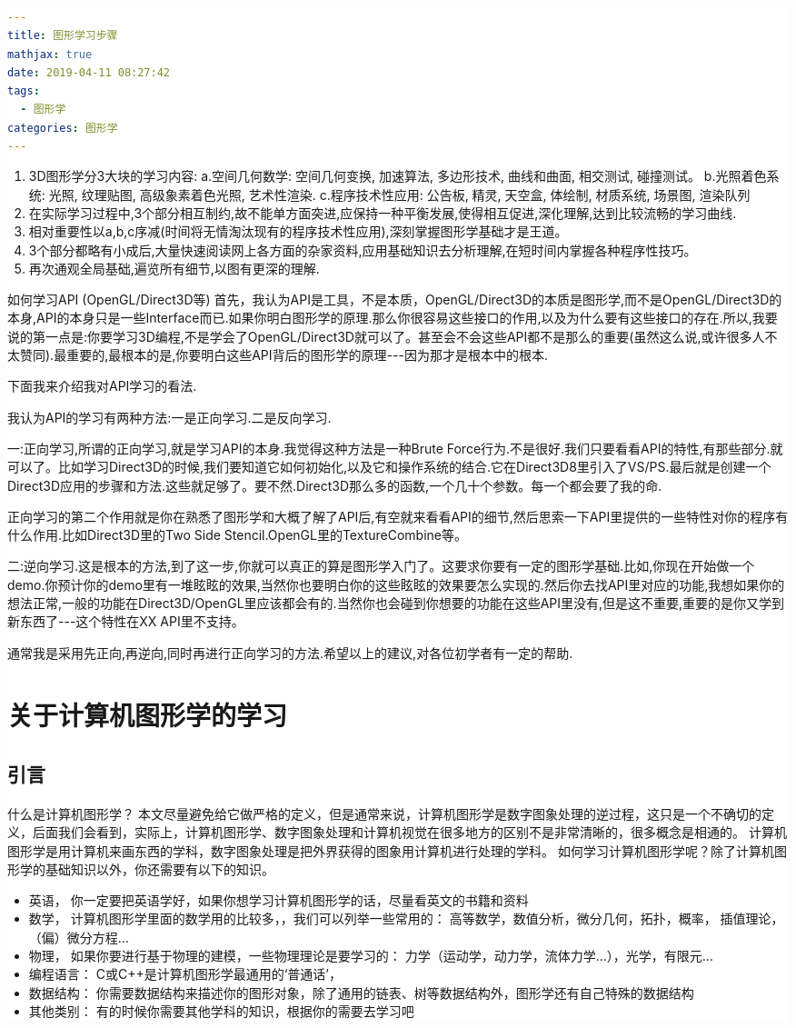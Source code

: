 ```yaml
---
title: 图形学习步骤
mathjax: true
date: 2019-04-11 08:27:42
tags:
  - 图形学
categories: 图形学
---
```

1. 3D图形学分3大块的学习内容:
  a.空间几何数学:   空间几何变换, 加速算法, 多边形技术, 曲线和曲面, 相交测试, 碰撞测试。
  b.光照着色系统:   光照, 纹理贴图, 高级象素着色光照, 艺术性渲染.
  c.程序技术性应用: 公告板, 精灵, 天空盒, 体绘制, 材质系统, 场景图, 渲染队列
2. 在实际学习过程中,3个部分相互制约,故不能单方面突进,应保持一种平衡发展,使得相互促进,深化理解,达到比较流畅的学习曲线.
3. 相对重要性以a,b,c序减(时间将无情淘汰现有的程序技术性应用),深刻掌握图形学基础才是王道。
4. 3个部分都略有小成后,大量快速阅读网上各方面的杂家资料,应用基础知识去分析理解,在短时间内掌握各种程序性技巧。
5. 再次通观全局基础,遍览所有细节,以图有更深的理解.

如何学习API (OpenGL/Direct3D等)
首先，我认为API是工具，不是本质，OpenGL/Direct3D的本质是图形学,而不是OpenGL/Direct3D的本身,API的本身只是一些Interface而已.如果你明白图形学的原理.那么你很容易这些接口的作用,以及为什么要有这些接口的存在.所以,我要说的第一点是:你要学习3D编程,不是学会了OpenGL/Direct3D就可以了。甚至会不会这些API都不是那么的重要(虽然这么说,或许很多人不太赞同).最重要的,最根本的是,你要明白这些API背后的图形学的原理---因为那才是根本中的根本.
   
下面我来介绍我对API学习的看法.

我认为API的学习有两种方法:一是正向学习.二是反向学习.
    
一:正向学习,所谓的正向学习,就是学习API的本身.我觉得这种方法是一种Brute Force行为.不是很好.我们只要看看API的特性,有那些部分.就可以了。比如学习Direct3D的时候,我们要知道它如何初始化,以及它和操作系统的结合.它在Direct3D8里引入了VS/PS.最后就是创建一个Direct3D应用的步骤和方法.这些就足够了。要不然.Direct3D那么多的函数,一个几十个参数。每一个都会要了我的命.
    
正向学习的第二个作用就是你在熟悉了图形学和大概了解了API后,有空就来看看API的细节,然后思索一下API里提供的一些特性对你的程序有什么作用.比如Direct3D里的Two Side Stencil.OpenGL里的TextureCombine等。

二:逆向学习.这是根本的方法,到了这一步,你就可以真正的算是图形学入门了。这要求你要有一定的图形学基础.比如,你现在开始做一个demo.你预计你的demo里有一堆眩眩的效果,当然你也要明白你的这些眩眩的效果要怎么实现的.然后你去找API里对应的功能,我想如果你的想法正常,一般的功能在Direct3D/OpenGL里应该都会有的.当然你也会碰到你想要的功能在这些API里没有,但是这不重要,重要的是你又学到新东西了---这个特性在XX API里不支持。

通常我是采用先正向,再逆向,同时再进行正向学习的方法.希望以上的建议,对各位初学者有一定的帮助.

# 关于计算机图形学的学习

## 引言
什么是计算机图形学？ 本文尽量避免给它做严格的定义，但是通常来说，计算机图形学是数字图象处理的逆过程，这只是一个不确切的定义，后面我们会看到，实际上，计算机图形学、数字图象处理和计算机视觉在很多地方的区别不是非常清晰的，很多概念是相通的。
计算机图形学是用计算机来画东西的学科，数字图象处理是把外界获得的图象用计算机进行处理的学科。
如何学习计算机图形学呢？除了计算机图形学的基础知识以外，你还需要有以下的知识。
* 英语， 你一定要把英语学好，如果你想学习计算机图形学的话，尽量看英文的书籍和资料
* 数学， 计算机图形学里面的数学用的比较多，，我们可以列举一些常用的：
高等数学，数值分析，微分几何，拓扑，概率， 插值理论，（偏）微分方程…
* 物理， 如果你要进行基于物理的建模，一些物理理论是要学习的：
力学（运动学，动力学，流体力学…），光学，有限元…
* 编程语言： C或C++是计算机图形学最通用的‘普通话’，
* 数据结构： 你需要数据结构来描述你的图形对象，除了通用的链表、树等数据结构外，图形学还有自己特殊的数据结构
* 其他类别： 有的时候你需要其他学科的知识，根据你的需要去学习吧
